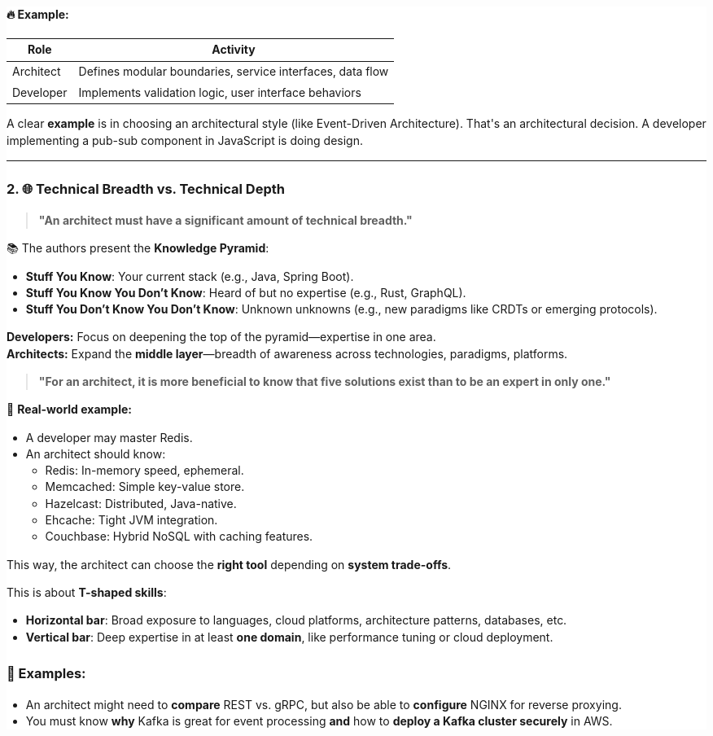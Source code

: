 #### 🔥 Example:

| Role      | Activity                                                  |
| --------- | --------------------------------------------------------- |
| Architect | Defines modular boundaries, service interfaces, data flow |
| Developer | Implements validation logic, user interface behaviors     |

A clear **example** is in choosing an architectural style (like Event-Driven Architecture). That's an architectural decision. A developer implementing a pub-sub component in JavaScript is doing design.


---

### 2. 🌐 **Technical Breadth vs. Technical Depth**

> **"An architect must have a significant amount of technical breadth."**

📚 The authors present the **Knowledge Pyramid**:
- **Stuff You Know**: Your current stack (e.g., Java, Spring Boot).
- **Stuff You Know You Don’t Know**: Heard of but no expertise (e.g., Rust, GraphQL).
- **Stuff You Don’t Know You Don’t Know**: Unknown unknowns (e.g., new paradigms like CRDTs or emerging protocols).

**Developers:** Focus on deepening the top of the pyramid—expertise in one area.  
**Architects:** Expand the **middle layer**—breadth of awareness across technologies, paradigms, platforms.

> **"For an architect, it is more beneficial to know that five solutions exist than to be an expert in only one."**

📌 **Real-world example:**
- A developer may master Redis.
- An architect should know:
  - Redis: In-memory speed, ephemeral.
  - Memcached: Simple key-value store.
  - Hazelcast: Distributed, Java-native.
  - Ehcache: Tight JVM integration.
  - Couchbase: Hybrid NoSQL with caching features.

This way, the architect can choose the **right tool** depending on **system trade-offs**.

This is about **T-shaped skills**:
- **Horizontal bar**: Broad exposure to languages, cloud platforms, architecture patterns, databases, etc.
- **Vertical bar**: Deep expertise in at least **one domain**, like performance tuning or cloud deployment.

### 📌 Examples:

- An architect might need to **compare** REST vs. gRPC, but also be able to **configure** NGINX for reverse proxying.
- You must know **why** Kafka is great for event processing **and** how to **deploy a Kafka cluster securely** in AWS.
